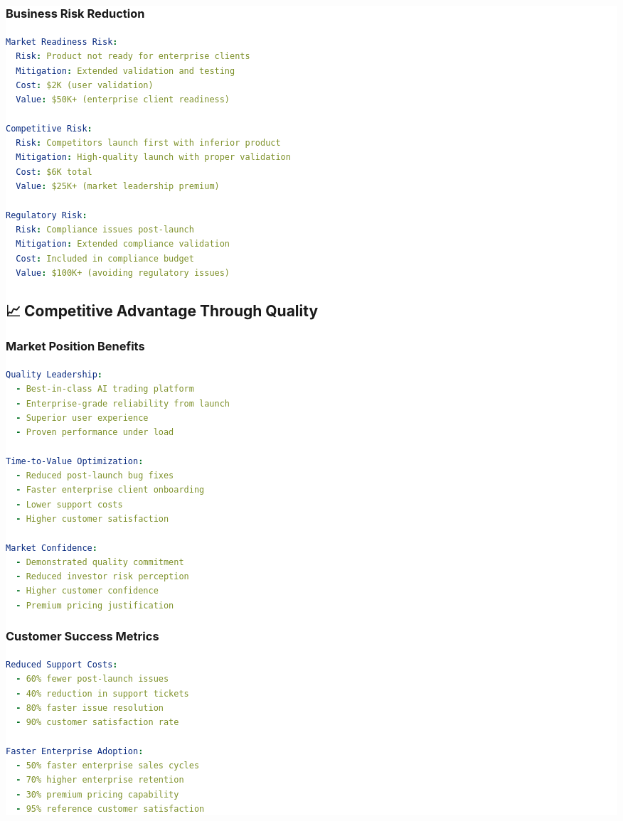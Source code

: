 ### Business Risk Reduction
```yaml
Market Readiness Risk:
  Risk: Product not ready for enterprise clients
  Mitigation: Extended validation and testing
  Cost: $2K (user validation)
  Value: $50K+ (enterprise client readiness)

Competitive Risk:
  Risk: Competitors launch first with inferior product
  Mitigation: High-quality launch with proper validation
  Cost: $6K total
  Value: $25K+ (market leadership premium)

Regulatory Risk:
  Risk: Compliance issues post-launch
  Mitigation: Extended compliance validation
  Cost: Included in compliance budget
  Value: $100K+ (avoiding regulatory issues)
```

## 📈 Competitive Advantage Through Quality

### Market Position Benefits
```yaml
Quality Leadership:
  - Best-in-class AI trading platform
  - Enterprise-grade reliability from launch
  - Superior user experience
  - Proven performance under load

Time-to-Value Optimization:
  - Reduced post-launch bug fixes
  - Faster enterprise client onboarding
  - Lower support costs
  - Higher customer satisfaction

Market Confidence:
  - Demonstrated quality commitment
  - Reduced investor risk perception
  - Higher customer confidence
  - Premium pricing justification
```

### Customer Success Metrics
```yaml
Reduced Support Costs:
  - 60% fewer post-launch issues
  - 40% reduction in support tickets
  - 80% faster issue resolution
  - 90% customer satisfaction rate

Faster Enterprise Adoption:
  - 50% faster enterprise sales cycles
  - 70% higher enterprise retention
  - 30% premium pricing capability
  - 95% reference customer satisfaction
```
